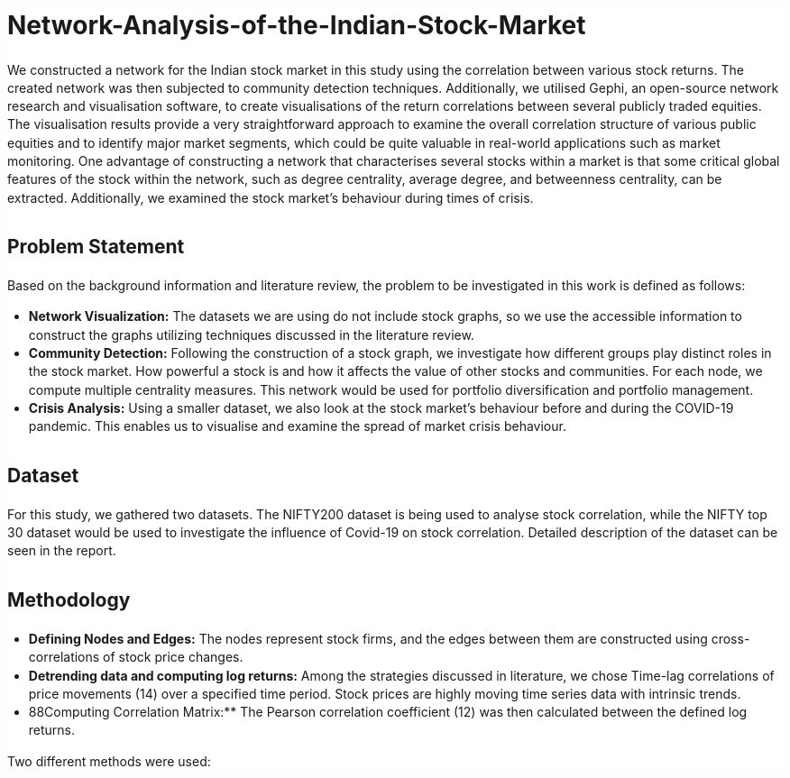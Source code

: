 # Network-Analysis-of-the-Indian-Stock-Market

We constructed a network for the Indian stock market in this study using the correlation between various stock returns. 
The created network was then subjected to community detection techniques. 
Additionally, we utilised Gephi, an open-source network research and visualisation software, to create visualisations of the return correlations between several publicly traded equities. 
The visualisation results provide a very straightforward approach to examine the overall correlation structure of various public equities and to identify major market segments, which could be quite valuable in real-world applications such as market monitoring.
One advantage of constructing a network that characterises several stocks within a market is that some critical global features of the stock within the network, such as degree centrality, average degree, and betweenness centrality, can be extracted. 
Additionally, we examined the stock market’s behaviour during times of crisis.

## Problem Statement

Based on the background information and literature review, the problem to be investigated in this work is defined as follows: <br>
* **Network Visualization:** The datasets we are using do not include stock graphs, so we use the accessible information to construct the graphs utilizing techniques discussed in the literature review.
* **Community Detection:** Following the construction of a stock graph, we investigate how different groups play distinct roles in the stock market. 
How powerful a stock is and how it affects the value of other stocks and communities. 
For each node, we compute multiple centrality measures. 
This network would be used for portfolio diversification and portfolio management.
* **Crisis Analysis:** Using a smaller dataset, we also look at the stock market’s behaviour before and during the COVID-19 pandemic. 
This enables us to visualise and examine the spread of market crisis behaviour.

## Dataset

For this study, we gathered two datasets. 
The NIFTY200 dataset is being used to analyse stock correlation, while the NIFTY top 30 dataset would be used to investigate the influence of Covid-19 on stock correlation.
Detailed description of the dataset can be seen in the report.

## Methodology

* **Defining Nodes and Edges:** The nodes represent stock firms, and the edges between them are constructed using cross-correlations of stock price changes. <br>
* **Detrending data and computing log returns:** Among the strategies discussed in literature, we chose Time-lag correlations of price movements (14) over a specified time period. Stock prices are highly moving time series data with intrinsic trends.
* 88Computing Correlation Matrix:** The Pearson correlation coefficient (12) was then calculated between the defined log returns.

Two different methods were used: 
